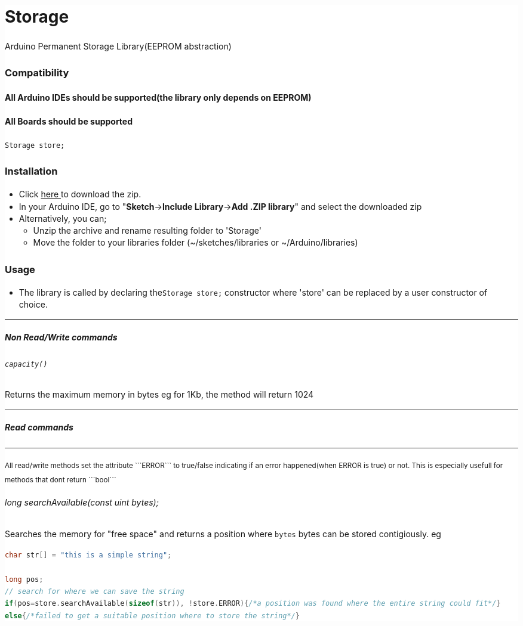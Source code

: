 # Storage
Arduino Permanent Storage Library(EEPROM abstraction)


### Compatibility

#### All Arduino IDEs should be supported(the library only depends on EEPROM)

#### All Boards should be supported

```
Storage store;
```

### Installation
- Click <a href = "https://github.com/glayn2bukman/Storage/archive/master.zip"> here </a> to download the zip.
- In your Arduino IDE, go to "**Sketch**->**Include Library**->**Add .ZIP library**" and select the downloaded zip
- Alternatively, you can;
    - Unzip the archive and rename resulting folder to 'Storage'
    - Move the folder to your libraries folder (~/sketches/libraries or ~/Arduino/libraries)

### Usage

- The library is called by declaring the```Storage store;``` constructor where 'store' can be replaced by a user constructor of choice.


<hr>

##### Non Read/Write commands

###### `capacity()`
Returns the maximum memory in bytes eg for 1Kb, the method will return 1024
<hr>

##### Read commands
<hr>
<sub>
All read/write methods set the attribute ```ERROR``` to true/false indicating if an error happened(when ERROR is true) or not. This is especially usefull for methods that dont return ```bool```
</sub>

###### long searchAvailable(const uint bytes);
Searches the memory for "free space" and returns a position where ```bytes``` bytes can be stored contigiously. eg 
```cpp
char str[] = "this is a simple string";

long pos;
// search for where we can save the string
if(pos=store.searchAvailable(sizeof(str)), !store.ERROR){/*a position was found where the entire string could fit*/}
else{/*failed to get a suitable position where to store the string*/}
```
